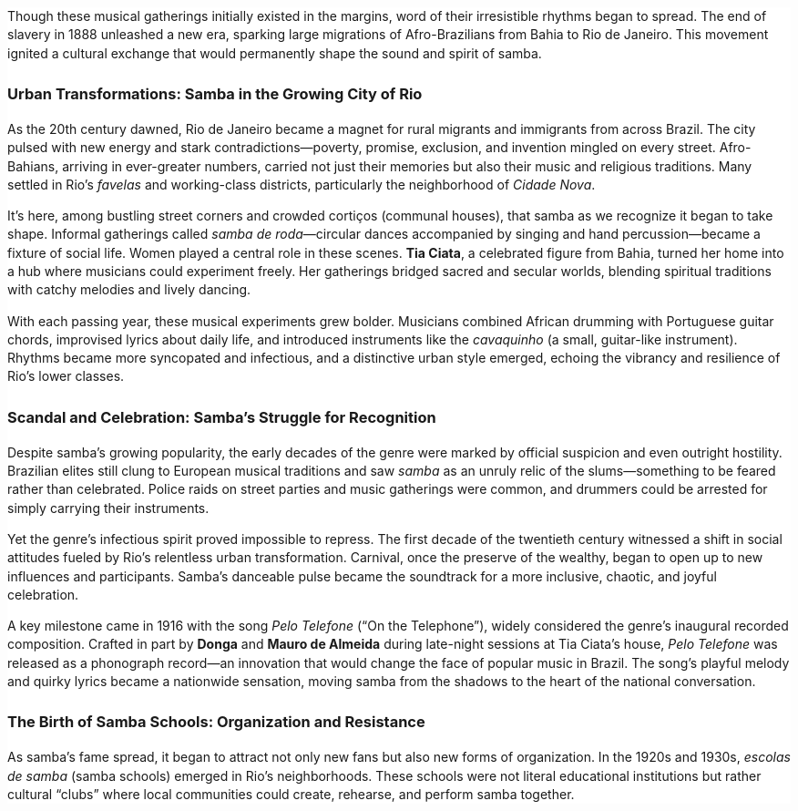 Though these musical gatherings initially existed in the margins, word of their irresistible rhythms
began to spread. The end of slavery in 1888 unleashed a new era, sparking large migrations of
Afro-Brazilians from Bahia to Rio de Janeiro. This movement ignited a cultural exchange that would
permanently shape the sound and spirit of samba.

### Urban Transformations: Samba in the Growing City of Rio

As the 20th century dawned, Rio de Janeiro became a magnet for rural migrants and immigrants from
across Brazil. The city pulsed with new energy and stark contradictions—poverty, promise, exclusion,
and invention mingled on every street. Afro-Bahians, arriving in ever-greater numbers, carried not
just their memories but also their music and religious traditions. Many settled in Rio’s _favelas_
and working-class districts, particularly the neighborhood of _Cidade Nova_.

It’s here, among bustling street corners and crowded cortiços (communal houses), that samba as we
recognize it began to take shape. Informal gatherings called _samba de roda_—circular dances
accompanied by singing and hand percussion—became a fixture of social life. Women played a central
role in these scenes. **Tia Ciata**, a celebrated figure from Bahia, turned her home into a hub
where musicians could experiment freely. Her gatherings bridged sacred and secular worlds, blending
spiritual traditions with catchy melodies and lively dancing.

With each passing year, these musical experiments grew bolder. Musicians combined African drumming
with Portuguese guitar chords, improvised lyrics about daily life, and introduced instruments like
the _cavaquinho_ (a small, guitar-like instrument). Rhythms became more syncopated and infectious,
and a distinctive urban style emerged, echoing the vibrancy and resilience of Rio’s lower classes.

### Scandal and Celebration: Samba’s Struggle for Recognition

Despite samba’s growing popularity, the early decades of the genre were marked by official suspicion
and even outright hostility. Brazilian elites still clung to European musical traditions and saw
_samba_ as an unruly relic of the slums—something to be feared rather than celebrated. Police raids
on street parties and music gatherings were common, and drummers could be arrested for simply
carrying their instruments.

Yet the genre’s infectious spirit proved impossible to repress. The first decade of the twentieth
century witnessed a shift in social attitudes fueled by Rio’s relentless urban transformation.
Carnival, once the preserve of the wealthy, began to open up to new influences and participants.
Samba’s danceable pulse became the soundtrack for a more inclusive, chaotic, and joyful celebration.

A key milestone came in 1916 with the song _Pelo Telefone_ (“On the Telephone”), widely considered
the genre’s inaugural recorded composition. Crafted in part by **Donga** and **Mauro de Almeida**
during late-night sessions at Tia Ciata’s house, _Pelo Telefone_ was released as a phonograph
record—an innovation that would change the face of popular music in Brazil. The song’s playful
melody and quirky lyrics became a nationwide sensation, moving samba from the shadows to the heart
of the national conversation.

### The Birth of Samba Schools: Organization and Resistance

As samba’s fame spread, it began to attract not only new fans but also new forms of organization. In
the 1920s and 1930s, _escolas de samba_ (samba schools) emerged in Rio’s neighborhoods. These
schools were not literal educational institutions but rather cultural “clubs” where local
communities could create, rehearse, and perform samba together.
